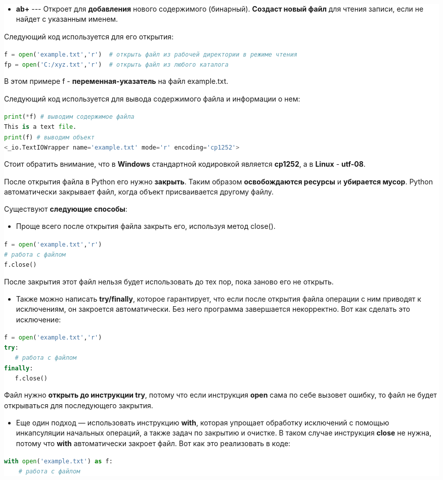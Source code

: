 - **ab+** --- Откроет для **добавления** нового содержимого (бинарный). **Создаст новый файл** для чтения записи, если не найдет с указанным именем.

Следующий код используется для его открытия:

```python
f = open('example.txt','r')  # открыть файл из рабочей директории в режиме чтения
fp = open('C:/xyz.txt','r')  # открыть файл из любого каталога
```

В этом примере f - **переменная-указатель** на файл example.txt.

Следующий код используется для вывода содержимого файла и информации о нем:

```python
print(*f) # выводим содержимое файла
This is a text file.
print(f) # выводим объект
<_io.TextIOWrapper name='example.txt' mode='r' encoding='cp1252'>
```

Стоит обратить внимание, что в **Windows** стандартной кодировкой является **cp1252**, а в **Linux** - **utf-08**.

После открытия файла в Python его нужно **закрыть**. Таким образом **освобождаются ресурсы** и **убирается мусор**. Python автоматически закрывает файл, когда объект присваивается другому файлу.

Существуют **следующие способы**:

- Проще всего после открытия файла закрыть его, используя метод close().

```python
f = open('example.txt','r')
# работа с файлом
f.close()
```
После закрытия этот файл нельзя будет использовать до тех пор, пока заново его не открыть.

- Также можно написать **try/finally**, которое гарантирует, что если после открытия файла операции с ним приводят к исключениям, он закроется автоматически. Без него программа завершается некорректно. Вот как сделать это исключение:

```python
f = open('example.txt','r')
try:
   # работа с файлом
finally:
   f.close()
```
Файл нужно **открыть до инструкции try**, потому что если инструкция **open** сама по себе вызовет ошибку, то файл не будет открываться для последующего закрытия.

- Еще один подход — использовать инструкцию **with**, которая упрощает обработку исключений с помощью инкапсуляции начальных операций, а также задач по закрытию и очистке. В таком случае инструкция **close** не нужна, потому что **with** автоматически закроет файл. Вот как это реализовать в коде:

```python
with open('example.txt') as f:
    # работа с файлом
```
